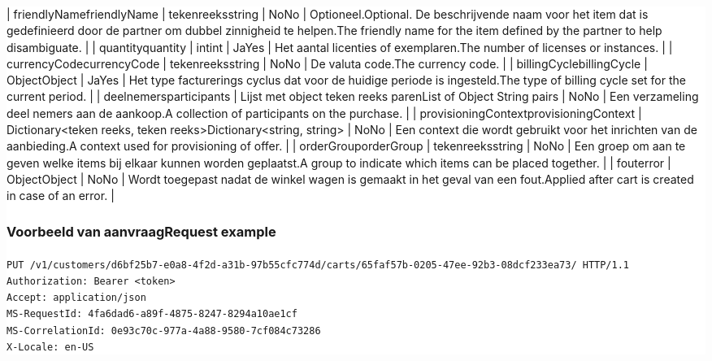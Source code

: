 | <span data-ttu-id="b5eba-192">friendlyName</span><span class="sxs-lookup"><span data-stu-id="b5eba-192">friendlyName</span></span>         | <span data-ttu-id="b5eba-193">tekenreeks</span><span class="sxs-lookup"><span data-stu-id="b5eba-193">string</span></span>                      | <span data-ttu-id="b5eba-194">No</span><span class="sxs-lookup"><span data-stu-id="b5eba-194">No</span></span>           | <span data-ttu-id="b5eba-195">Optioneel.</span><span class="sxs-lookup"><span data-stu-id="b5eba-195">Optional.</span></span> <span data-ttu-id="b5eba-196">De beschrijvende naam voor het item dat is gedefinieerd door de partner om dubbel zinnigheid te helpen.</span><span class="sxs-lookup"><span data-stu-id="b5eba-196">The friendly name for the item defined by the partner to help disambiguate.</span></span>              |
| <span data-ttu-id="b5eba-197">quantity</span><span class="sxs-lookup"><span data-stu-id="b5eba-197">quantity</span></span>             | <span data-ttu-id="b5eba-198">int</span><span class="sxs-lookup"><span data-stu-id="b5eba-198">int</span></span>                         | <span data-ttu-id="b5eba-199">Ja</span><span class="sxs-lookup"><span data-stu-id="b5eba-199">Yes</span></span>          | <span data-ttu-id="b5eba-200">Het aantal licenties of exemplaren.</span><span class="sxs-lookup"><span data-stu-id="b5eba-200">The number of licenses or instances.</span></span>     |
| <span data-ttu-id="b5eba-201">currencyCode</span><span class="sxs-lookup"><span data-stu-id="b5eba-201">currencyCode</span></span>         | <span data-ttu-id="b5eba-202">tekenreeks</span><span class="sxs-lookup"><span data-stu-id="b5eba-202">string</span></span>                      | <span data-ttu-id="b5eba-203">No</span><span class="sxs-lookup"><span data-stu-id="b5eba-203">No</span></span>           | <span data-ttu-id="b5eba-204">De valuta code.</span><span class="sxs-lookup"><span data-stu-id="b5eba-204">The currency code.</span></span>                                                                                 |
| <span data-ttu-id="b5eba-205">billingCycle</span><span class="sxs-lookup"><span data-stu-id="b5eba-205">billingCycle</span></span>         | <span data-ttu-id="b5eba-206">Object</span><span class="sxs-lookup"><span data-stu-id="b5eba-206">Object</span></span>                      | <span data-ttu-id="b5eba-207">Ja</span><span class="sxs-lookup"><span data-stu-id="b5eba-207">Yes</span></span>          | <span data-ttu-id="b5eba-208">Het type facturerings cyclus dat voor de huidige periode is ingesteld.</span><span class="sxs-lookup"><span data-stu-id="b5eba-208">The type of billing cycle set for the current period.</span></span>                                              |
| <span data-ttu-id="b5eba-209">deelnemers</span><span class="sxs-lookup"><span data-stu-id="b5eba-209">participants</span></span>         | <span data-ttu-id="b5eba-210">Lijst met object teken reeks paren</span><span class="sxs-lookup"><span data-stu-id="b5eba-210">List of Object String pairs</span></span> | <span data-ttu-id="b5eba-211">No</span><span class="sxs-lookup"><span data-stu-id="b5eba-211">No</span></span>           | <span data-ttu-id="b5eba-212">Een verzameling deel nemers aan de aankoop.</span><span class="sxs-lookup"><span data-stu-id="b5eba-212">A collection of participants on the purchase.</span></span>                                                      |
| <span data-ttu-id="b5eba-213">provisioningContext</span><span class="sxs-lookup"><span data-stu-id="b5eba-213">provisioningContext</span></span>  | <span data-ttu-id="b5eba-214">Dictionary<teken reeks, teken reeks></span><span class="sxs-lookup"><span data-stu-id="b5eba-214">Dictionary<string, string></span></span>  | <span data-ttu-id="b5eba-215">No</span><span class="sxs-lookup"><span data-stu-id="b5eba-215">No</span></span>           | <span data-ttu-id="b5eba-216">Een context die wordt gebruikt voor het inrichten van de aanbieding.</span><span class="sxs-lookup"><span data-stu-id="b5eba-216">A context used for provisioning of offer.</span></span>                                                          |
| <span data-ttu-id="b5eba-217">orderGroup</span><span class="sxs-lookup"><span data-stu-id="b5eba-217">orderGroup</span></span>           | <span data-ttu-id="b5eba-218">tekenreeks</span><span class="sxs-lookup"><span data-stu-id="b5eba-218">string</span></span>                      | <span data-ttu-id="b5eba-219">No</span><span class="sxs-lookup"><span data-stu-id="b5eba-219">No</span></span>           | <span data-ttu-id="b5eba-220">Een groep om aan te geven welke items bij elkaar kunnen worden geplaatst.</span><span class="sxs-lookup"><span data-stu-id="b5eba-220">A group to indicate which items can be placed together.</span></span>                                            |
| <span data-ttu-id="b5eba-221">fout</span><span class="sxs-lookup"><span data-stu-id="b5eba-221">error</span></span>                | <span data-ttu-id="b5eba-222">Object</span><span class="sxs-lookup"><span data-stu-id="b5eba-222">Object</span></span>                      | <span data-ttu-id="b5eba-223">No</span><span class="sxs-lookup"><span data-stu-id="b5eba-223">No</span></span>           | <span data-ttu-id="b5eba-224">Wordt toegepast nadat de winkel wagen is gemaakt in het geval van een fout.</span><span class="sxs-lookup"><span data-stu-id="b5eba-224">Applied after cart is created in case of an error.</span></span>                                                 |

### <a name="request-example"></a><span data-ttu-id="b5eba-225">Voorbeeld van aanvraag</span><span class="sxs-lookup"><span data-stu-id="b5eba-225">Request example</span></span>

```http
PUT /v1/customers/d6bf25b7-e0a8-4f2d-a31b-97b55cfc774d/carts/65faf57b-0205-47ee-92b3-08dcf233ea73/ HTTP/1.1
Authorization: Bearer <token>
Accept: application/json
MS-RequestId: 4fa6dad6-a89f-4875-8247-8294a10ae1cf
MS-CorrelationId: 0e93c70c-977a-4a88-9580-7cf084c73286
X-Locale: en-US
```